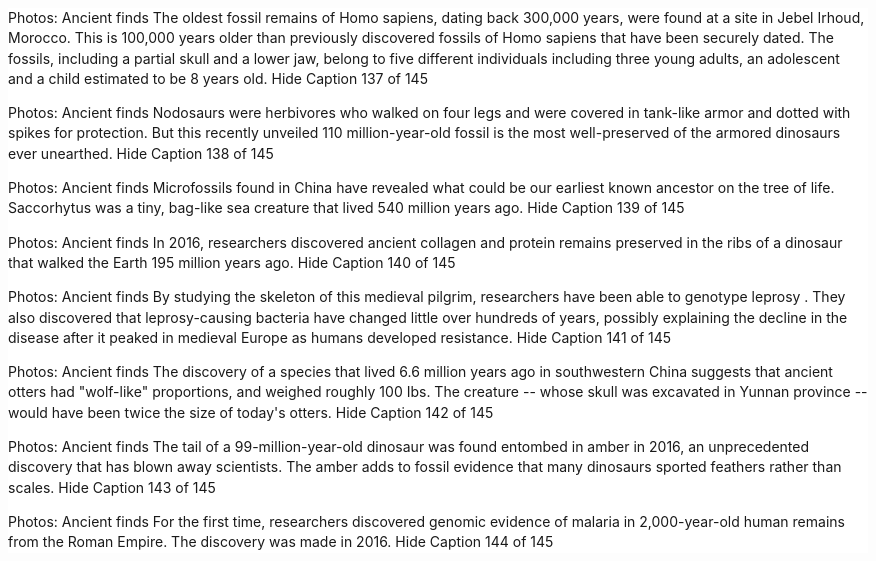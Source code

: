 Photos: Ancient finds The oldest fossil remains of Homo sapiens, dating back 300,000 years, were found at a site in Jebel Irhoud, Morocco. This is 100,000 years older than previously discovered fossils of Homo sapiens that have been securely dated. The fossils, including a partial skull and a lower jaw, belong to five different individuals including three young adults, an adolescent and a child estimated to be 8 years old. Hide Caption 137 of 145

Photos: Ancient finds Nodosaurs were herbivores who walked on four legs and were covered in tank-like armor and dotted with spikes for protection. But this recently unveiled 110 million-year-old fossil is the most well-preserved of the armored dinosaurs ever unearthed. Hide Caption 138 of 145

Photos: Ancient finds Microfossils found in China have revealed what could be our earliest known ancestor on the tree of life. Saccorhytus was a tiny, bag-like sea creature that lived 540 million years ago. Hide Caption 139 of 145

Photos: Ancient finds In 2016, researchers discovered ancient collagen and protein remains preserved in the ribs of a dinosaur that walked the Earth 195 million years ago. Hide Caption 140 of 145

Photos: Ancient finds By studying the skeleton of this medieval pilgrim, researchers have been able to genotype leprosy . They also discovered that leprosy-causing bacteria have changed little over hundreds of years, possibly explaining the decline in the disease after it peaked in medieval Europe as humans developed resistance. Hide Caption 141 of 145

Photos: Ancient finds The discovery of a species that lived 6.6 million years ago in southwestern China suggests that ancient otters had "wolf-like" proportions, and weighed roughly 100 Ibs. The creature -- whose skull was excavated in Yunnan province -- would have been twice the size of today's otters. Hide Caption 142 of 145

Photos: Ancient finds The tail of a 99-million-year-old dinosaur was found entombed in amber in 2016, an unprecedented discovery that has blown away scientists. The amber adds to fossil evidence that many dinosaurs sported feathers rather than scales. Hide Caption 143 of 145

Photos: Ancient finds For the first time, researchers discovered genomic evidence of malaria in 2,000-year-old human remains from the Roman Empire. The discovery was made in 2016. Hide Caption 144 of 145